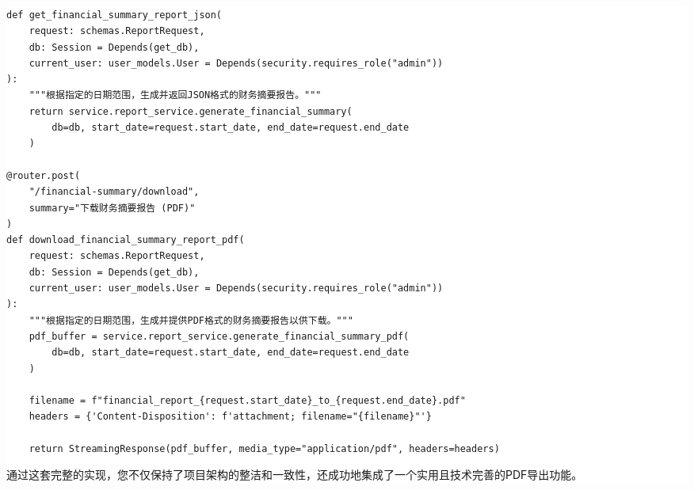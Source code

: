 ```
def get_financial_summary_report_json(
    request: schemas.ReportRequest,
    db: Session = Depends(get_db),
    current_user: user_models.User = Depends(security.requires_role("admin"))
):
    """根据指定的日期范围，生成并返回JSON格式的财务摘要报告。"""
    return service.report_service.generate_financial_summary(
        db=db, start_date=request.start_date, end_date=request.end_date
    )

@router.post(
    "/financial-summary/download",
    summary="下载财务摘要报告 (PDF)"
)
def download_financial_summary_report_pdf(
    request: schemas.ReportRequest,
    db: Session = Depends(get_db),
    current_user: user_models.User = Depends(security.requires_role("admin"))
):
    """根据指定的日期范围，生成并提供PDF格式的财务摘要报告以供下载。"""
    pdf_buffer = service.report_service.generate_financial_summary_pdf(
        db=db, start_date=request.start_date, end_date=request.end_date
    )
    
    filename = f"financial_report_{request.start_date}_to_{request.end_date}.pdf"
    headers = {'Content-Disposition': f'attachment; filename="{filename}"'}

    return StreamingResponse(pdf_buffer, media_type="application/pdf", headers=headers)
```

通过这套完整的实现，您不仅保持了项目架构的整洁和一致性，还成功地集成了一个实用且技术完善的PDF导出功能。